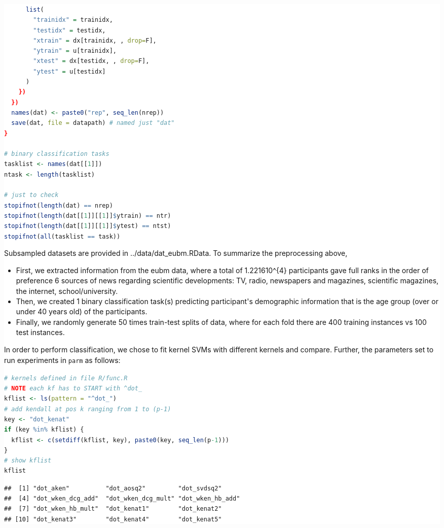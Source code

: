 ``` r
      list(
        "trainidx" = trainidx,
        "testidx" = testidx,
        "xtrain" = dx[trainidx, , drop=F],
        "ytrain" = u[trainidx],
        "xtest" = dx[testidx, , drop=F],
        "ytest" = u[testidx]
      )
    })
  })
  names(dat) <- paste0("rep", seq_len(nrep))
  save(dat, file = datapath) # named just "dat"
}

# binary classification tasks
tasklist <- names(dat[[1]])
ntask <- length(tasklist)

# just to check
stopifnot(length(dat) == nrep)
stopifnot(length(dat[[1]][[1]]$ytrain) == ntr)
stopifnot(length(dat[[1]][[1]]$ytest) == ntst)
stopifnot(all(tasklist == task))
```

Subsampled datasets are provided in ../data/dat\_eubm.RData. To summarize the preprocessing above,

-   First, we extracted information from the eubm data, where a total of 1.221610^{4} participants gave full ranks in the order of preference 6 sources of news regarding scientific developments: TV, radio, newspapers and magazines, scientific magazines, the internet, school/university.
-   Then, we created 1 binary classification task(s) predicting participant's demographic information that is the age group (over or under 40 years old) of the participants.
-   Finally, we randomly generate 50 times train-test splits of data, where for each fold there are 400 training instances vs 100 test instances.

In order to perform classification, we chose to fit kernel SVMs with different kernels and compare. Further, the parameters set to run experiments in `parm` as follows:

``` r
# kernels defined in file R/func.R
# NOTE each kf has to START with ^dot_
kflist <- ls(pattern = "^dot_")
# add kendall at pos k ranging from 1 to (p-1)
key <- "dot_kenat"
if (key %in% kflist) {
  kflist <- c(setdiff(kflist, key), paste0(key, seq_len(p-1)))
}
# show kflist
kflist
```

    ##  [1] "dot_aken"          "dot_aosq2"         "dot_svdsq2"       
    ##  [4] "dot_wken_dcg_add"  "dot_wken_dcg_mult" "dot_wken_hb_add"  
    ##  [7] "dot_wken_hb_mult"  "dot_kenat1"        "dot_kenat2"       
    ## [10] "dot_kenat3"        "dot_kenat4"        "dot_kenat5"
